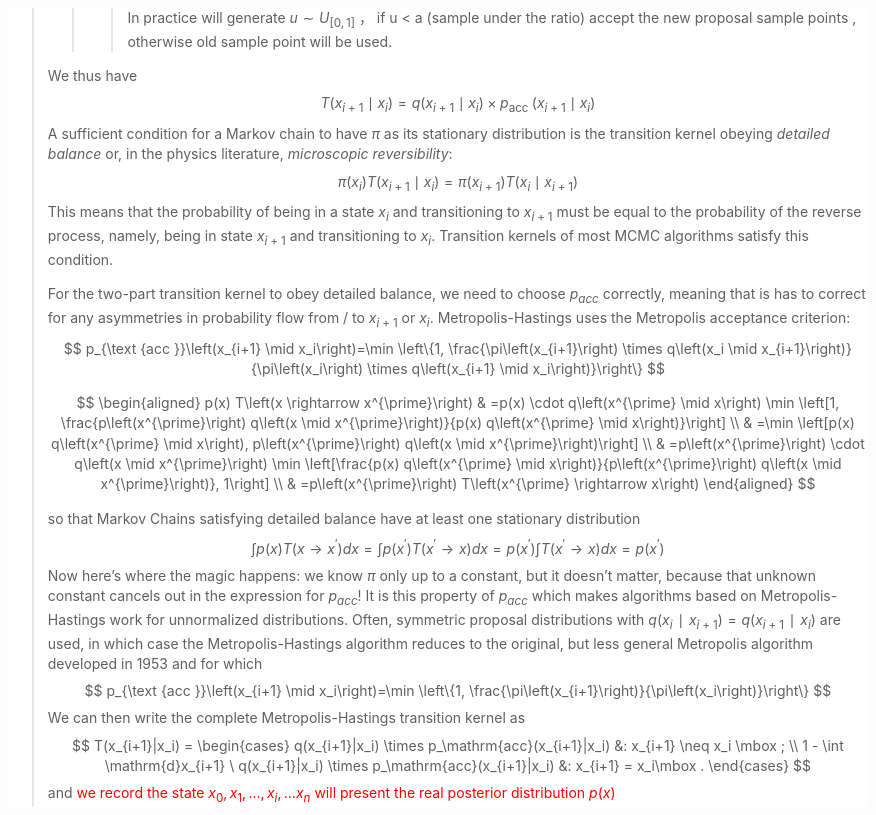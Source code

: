 > > > In practice will generate $u \sim U_{[0,1]}$ ， if u < a (sample under the ratio) accept the new proposal sample points , otherwise old sample point will be used. 
>
> We thus have
> $$
> T\left(x_{i+1} \mid x_i\right)=q\left(x_{i+1} \mid x_i\right) \times p_{\text {acc }}\left(x_{i+1} \mid x_i\right)
> $$
> A sufficient condition for a Markov chain to have *π* as its stationary distribution is the transition kernel obeying *detailed balance* or, in the physics literature, *microscopic reversibility*:
> $$
> \pi\left(x_i\right) T\left(x_{i+1} \mid x_i\right)=\pi\left(x_{i+1}\right) T\left(x_i \mid x_{i+1}\right)
> $$
> This means that the probability of being in a state $x_i$ and transitioning to $x_{i+1}$ must be equal to the probability of the reverse process, namely, being in state $x_{i+1}$ and transitioning to $x_i$. Transition kernels of most MCMC algorithms satisfy this condition.
>
> For the two-part transition kernel to obey detailed balance, we need to choose $p_{acc}$ correctly, meaning that is has to correct for any asymmetries in probability flow from / to $x_{i+1}$ or $x_i$. Metropolis-Hastings uses the Metropolis acceptance criterion:
> $$
> p_{\text {acc }}\left(x_{i+1} \mid x_i\right)=\min \left\{1, \frac{\pi\left(x_{i+1}\right) \times q\left(x_i \mid x_{i+1}\right)}{\pi\left(x_i\right) \times q\left(x_{i+1} \mid x_i\right)}\right\}
> $$
>
> $$
> \begin{aligned}
> p(x) T\left(x \rightarrow x^{\prime}\right) & =p(x) \cdot q\left(x^{\prime} \mid x\right) \min \left[1, \frac{p\left(x^{\prime}\right) q\left(x \mid x^{\prime}\right)}{p(x) q\left(x^{\prime} \mid x\right)}\right] \\
> & =\min \left[p(x) q\left(x^{\prime} \mid x\right), p\left(x^{\prime}\right) q\left(x \mid x^{\prime}\right)\right] \\
> & =p\left(x^{\prime}\right) \cdot q\left(x \mid x^{\prime}\right) \min \left[\frac{p(x) q\left(x^{\prime} \mid x\right)}{p\left(x^{\prime}\right) q\left(x \mid x^{\prime}\right)}, 1\right] \\
> & =p\left(x^{\prime}\right) T\left(x^{\prime} \rightarrow x\right)
> \end{aligned}
> $$
>
> so that Markov Chains satisfying detailed balance have at least one stationary distribution
> $$
> \int p(x) T\left(x \rightarrow x^{\prime}\right) d x=\int p\left(x^{\prime}\right) T\left(x^{\prime} \rightarrow x\right) d x=p\left(x^{\prime}\right) \int T\left(x^{\prime} \rightarrow x\right) d x=p\left(x^{\prime}\right)
> $$
> Now here’s where the magic happens: we know *π* only up to a constant, but it doesn’t matter, because that unknown constant cancels out in the expression for $p_{acc}$! It is this property of  $p_{acc}$ which makes algorithms based on Metropolis-Hastings work for unnormalized distributions. Often, symmetric proposal distributions with $q(x_i∣x_{i+1})= q(x_{i+1}∣x_i)$ are used, in which case the Metropolis-Hastings algorithm reduces to the original, but less general Metropolis algorithm developed in 1953 and for which
> $$
> p_{\text {acc }}\left(x_{i+1} \mid x_i\right)=\min \left\{1, \frac{\pi\left(x_{i+1}\right)}{\pi\left(x_i\right)}\right\}
> $$
> We can then write the complete Metropolis-Hastings transition kernel as
> $$
> T(x_{i+1}|x_i) = \begin{cases}                   q(x_{i+1}|x_i) \times p_\mathrm{acc}(x_{i+1}|x_i) &: x_{i+1} \neq x_i \mbox ; \\                   1 - \int \mathrm{d}x_{i+1} \ q(x_{i+1}|x_i) \times p_\mathrm{acc}(x_{i+1}|x_i) &: x_{i+1} = x_i\mbox .                 \end{cases}
> $$
> and <font color=red> we record the state $x_0, x_1, ... , x_i, ...x_n$ will present the real posterior distribution $p(x)$ </font>
